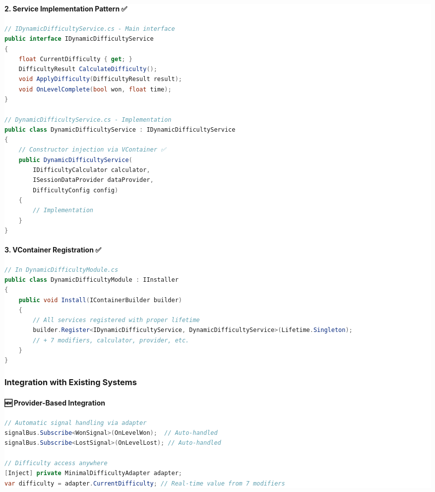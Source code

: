 #### 2. Service Implementation Pattern ✅
```csharp
// IDynamicDifficultyService.cs - Main interface
public interface IDynamicDifficultyService
{
    float CurrentDifficulty { get; }
    DifficultyResult CalculateDifficulty();
    void ApplyDifficulty(DifficultyResult result);
    void OnLevelComplete(bool won, float time);
}

// DynamicDifficultyService.cs - Implementation
public class DynamicDifficultyService : IDynamicDifficultyService
{
    // Constructor injection via VContainer ✅
    public DynamicDifficultyService(
        IDifficultyCalculator calculator,
        ISessionDataProvider dataProvider,
        DifficultyConfig config)
    {
        // Implementation
    }
}
```

#### 3. VContainer Registration ✅
```csharp
// In DynamicDifficultyModule.cs
public class DynamicDifficultyModule : IInstaller
{
    public void Install(IContainerBuilder builder)
    {
        // All services registered with proper lifetime
        builder.Register<IDynamicDifficultyService, DynamicDifficultyService>(Lifetime.Singleton);
        // + 7 modifiers, calculator, provider, etc.
    }
}
```

### Integration with Existing Systems

#### **🆕 Provider-Based Integration**
```csharp
// Automatic signal handling via adapter
signalBus.Subscribe<WonSignal>(OnLevelWon);  // Auto-handled
signalBus.Subscribe<LostSignal>(OnLevelLost); // Auto-handled

// Difficulty access anywhere
[Inject] private MinimalDifficultyAdapter adapter;
var difficulty = adapter.CurrentDifficulty; // Real-time value from 7 modifiers
```
